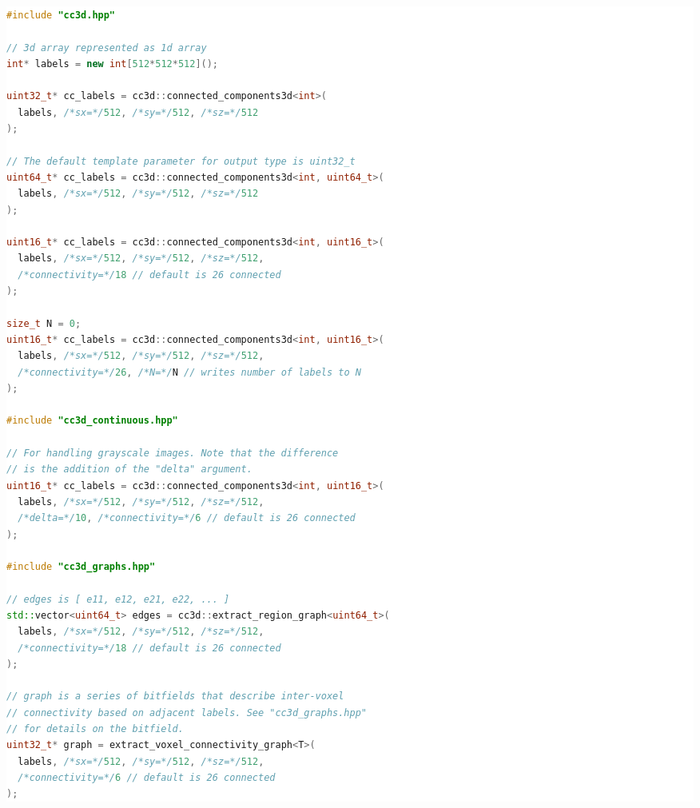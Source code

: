 ```cpp
#include "cc3d.hpp"

// 3d array represented as 1d array
int* labels = new int[512*512*512](); 

uint32_t* cc_labels = cc3d::connected_components3d<int>(
  labels, /*sx=*/512, /*sy=*/512, /*sz=*/512
);

// The default template parameter for output type is uint32_t
uint64_t* cc_labels = cc3d::connected_components3d<int, uint64_t>(
  labels, /*sx=*/512, /*sy=*/512, /*sz=*/512
);

uint16_t* cc_labels = cc3d::connected_components3d<int, uint16_t>(
  labels, /*sx=*/512, /*sy=*/512, /*sz=*/512, 
  /*connectivity=*/18 // default is 26 connected
);

size_t N = 0;
uint16_t* cc_labels = cc3d::connected_components3d<int, uint16_t>(
  labels, /*sx=*/512, /*sy=*/512, /*sz=*/512, 
  /*connectivity=*/26, /*N=*/N // writes number of labels to N
);

#include "cc3d_continuous.hpp"

// For handling grayscale images. Note that the difference
// is the addition of the "delta" argument.
uint16_t* cc_labels = cc3d::connected_components3d<int, uint16_t>(
  labels, /*sx=*/512, /*sy=*/512, /*sz=*/512, 
  /*delta=*/10, /*connectivity=*/6 // default is 26 connected
);

#include "cc3d_graphs.hpp"

// edges is [ e11, e12, e21, e22, ... ]
std::vector<uint64_t> edges = cc3d::extract_region_graph<uint64_t>(
  labels, /*sx=*/512, /*sy=*/512, /*sz=*/512, 
  /*connectivity=*/18 // default is 26 connected
);

// graph is a series of bitfields that describe inter-voxel
// connectivity based on adjacent labels. See "cc3d_graphs.hpp"
// for details on the bitfield. 
uint32_t* graph = extract_voxel_connectivity_graph<T>(
  labels, /*sx=*/512, /*sy=*/512, /*sz=*/512, 
  /*connectivity=*/6 // default is 26 connected
);

```
